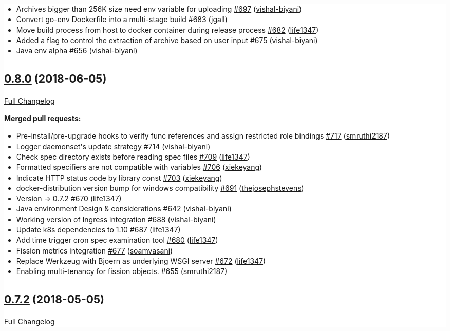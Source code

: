 - Archives bigger than 256K size need env variable for uploading [\#697](https://github.com/fission/fission/pull/697) ([vishal-biyani](https://github.com/vishal-biyani))
- Convert go-env Dockerfile into a multi-stage build [\#683](https://github.com/fission/fission/pull/683) ([jgall](https://github.com/jgall))
- Move build process from host to docker container during release process [\#682](https://github.com/fission/fission/pull/682) ([life1347](https://github.com/life1347))
- Added a flag to control the extraction of archive based on user input [\#675](https://github.com/fission/fission/pull/675) ([vishal-biyani](https://github.com/vishal-biyani))
- Java env alpha [\#656](https://github.com/fission/fission/pull/656) ([vishal-biyani](https://github.com/vishal-biyani))

## [0.8.0](https://github.com/fission/fission/tree/0.8.0) (2018-06-05)

[Full Changelog](https://github.com/fission/fission/compare/0.7.2...0.8.0)

**Merged pull requests:**

- Pre-install/pre-upgrade hooks to verify func references and assign restricted role bindings [\#717](https://github.com/fission/fission/pull/717) ([smruthi2187](https://github.com/smruthi2187))
- Logger daemonset's update strategy [\#714](https://github.com/fission/fission/pull/714) ([vishal-biyani](https://github.com/vishal-biyani))
- Check spec directory exists before reading spec files [\#709](https://github.com/fission/fission/pull/709) ([life1347](https://github.com/life1347))
- Formatted specifiers are not compatible with variables [\#706](https://github.com/fission/fission/pull/706) ([xiekeyang](https://github.com/xiekeyang))
- Indicate HTTP status code by library const [\#703](https://github.com/fission/fission/pull/703) ([xiekeyang](https://github.com/xiekeyang))
- docker-distribution version bump for windows compatibility [\#691](https://github.com/fission/fission/pull/691) ([thejosephstevens](https://github.com/thejosephstevens))
- Version -\> 0.7.2 [\#670](https://github.com/fission/fission/pull/670) ([life1347](https://github.com/life1347))
- Java environment Design & considerations [\#642](https://github.com/fission/fission/pull/642) ([vishal-biyani](https://github.com/vishal-biyani))
- Working version of Ingress integration [\#688](https://github.com/fission/fission/pull/688) ([vishal-biyani](https://github.com/vishal-biyani))
- Update k8s dependencies to 1.10 [\#687](https://github.com/fission/fission/pull/687) ([life1347](https://github.com/life1347))
- Add time trigger cron spec examination tool [\#680](https://github.com/fission/fission/pull/680) ([life1347](https://github.com/life1347))
- Fission metrics integration [\#677](https://github.com/fission/fission/pull/677) ([soamvasani](https://github.com/soamvasani))
- Replace Werkzeug  with Bjoern as underlying WSGI server [\#672](https://github.com/fission/fission/pull/672) ([life1347](https://github.com/life1347))
- Enabling multi-tenancy for fission objects. [\#655](https://github.com/fission/fission/pull/655) ([smruthi2187](https://github.com/smruthi2187))

## [0.7.2](https://github.com/fission/fission/tree/0.7.2) (2018-05-05)

[Full Changelog](https://github.com/fission/fission/compare/0.7.1...0.7.2)
